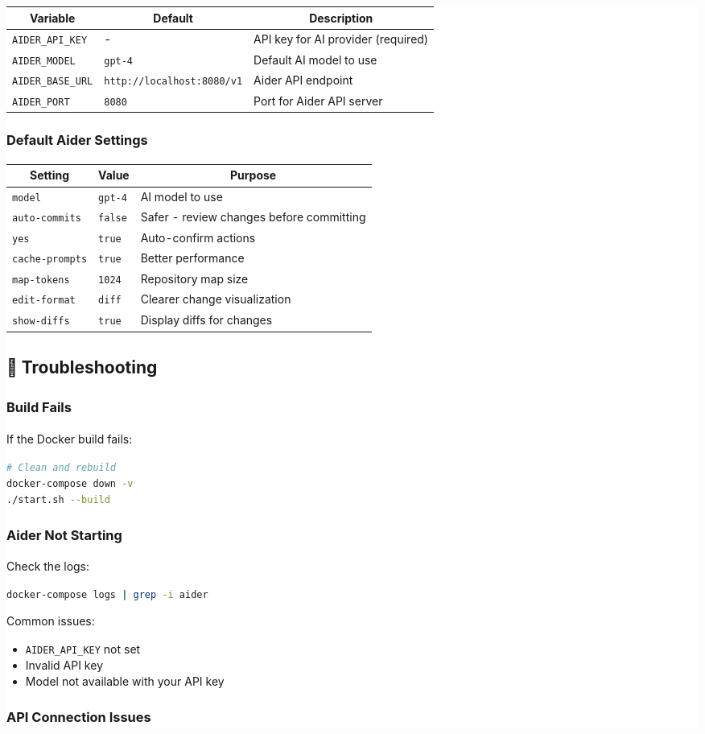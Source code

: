 | Variable | Default | Description |
|----------|---------|-------------|
| `AIDER_API_KEY` | - | API key for AI provider (required) |
| `AIDER_MODEL` | `gpt-4` | Default AI model to use |
| `AIDER_BASE_URL` | `http://localhost:8080/v1` | Aider API endpoint |
| `AIDER_PORT` | `8080` | Port for Aider API server |

### Default Aider Settings

| Setting | Value | Purpose |
|---------|-------|---------|
| `model` | `gpt-4` | AI model to use |
| `auto-commits` | `false` | Safer - review changes before committing |
| `yes` | `true` | Auto-confirm actions |
| `cache-prompts` | `true` | Better performance |
| `map-tokens` | `1024` | Repository map size |
| `edit-format` | `diff` | Clearer change visualization |
| `show-diffs` | `true` | Display diffs for changes |

## 🐛 Troubleshooting

### Build Fails

If the Docker build fails:

```bash
# Clean and rebuild
docker-compose down -v
./start.sh --build
```

### Aider Not Starting

Check the logs:

```bash
docker-compose logs | grep -i aider
```

Common issues:
- `AIDER_API_KEY` not set
- Invalid API key
- Model not available with your API key

### API Connection Issues
